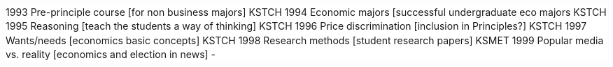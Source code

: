 <td style="text-align:center">1993</td>

<td>Pre-principle course [for non business majors]</td>

<td style="text-align:center">KSTCH</td>

</tr>

<tr>

<td style="text-align:center">1994</td>

<td>Economic majors [successful undergraduate eco majors</td>

<td style="text-align:center">KSTCH</td>

</tr>

<tr>

<td style="text-align:center">1995</td>

<td>Reasoning [teach the students a way of thinking]</td>

<td style="text-align:center">KSTCH</td>

</tr>

<tr>

<td style="text-align:center">1996</td>

<td>Price discrimination [inclusion in Principles?]</td>

<td style="text-align:center">KSTCH</td>

</tr>

<tr>

<td style="text-align:center">1997</td>

<td>Wants/needs [economics basic concepts]</td>

<td style="text-align:center">KSTCH</td>

</tr>

<tr>

<td style="text-align:center">1998</td>

<td>Research methods [student research papers]</td>

<td style="text-align:center">KSMET</td>

</tr>

<tr>

<td style="text-align:center">1999</td>

<td>Popular media vs. reality [economics and election in news]</td>

<td style="text-align:center">-</td>
